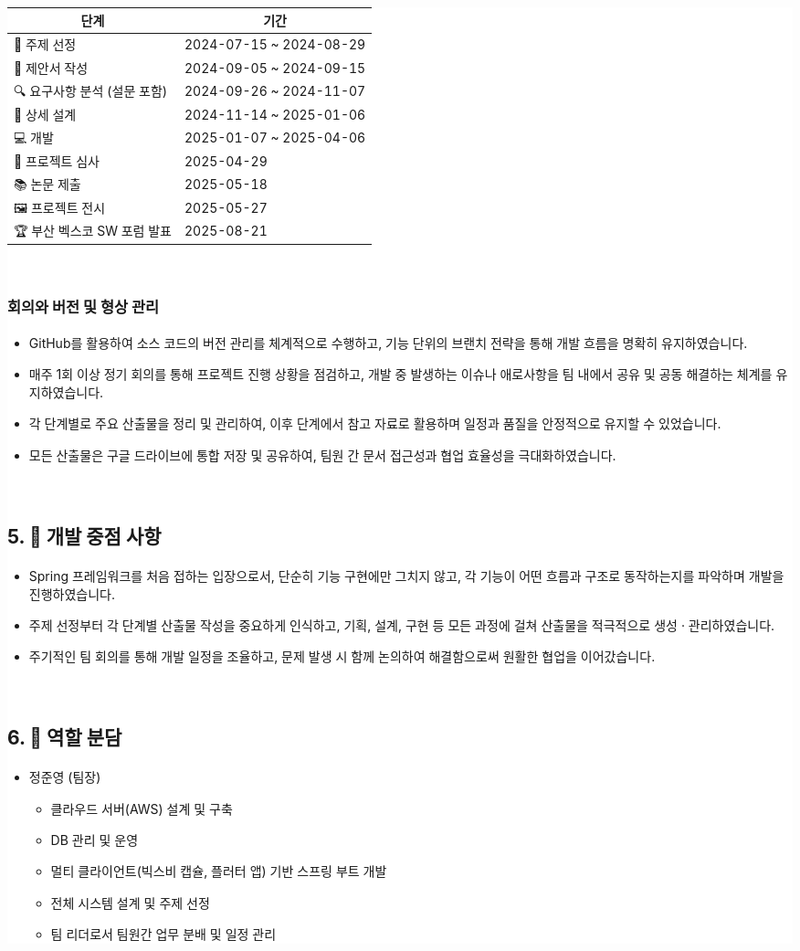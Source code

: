 | 단계                 | 기간                       |
| ------------------ | -------------------------------- |
| 📝 주제 선정           | 2024-07-15 ~ 2024-08-29 |
| 📄 제안서 작성          | 2024-09-05 ~ 2024-09-15 |
| 🔍 요구사항 분석 (설문 포함) | 2024-09-26 ~ 2024-11-07 |
| 🧩 상세 설계           | 2024-11-14 ~ 2025-01-06 |
| 💻 개발              | 2025-01-07 ~ 2025-04-06 |
| 🧾 프로젝트 심사         | 2025-04-29               |
| 📚 논문 제출           | 2025-05-18               |
| 🖼️ 프로젝트 전시        | 2025-05-27               |
| 🏆 부산 벡스코 SW 포럼 발표        | 2025-08-21               |


<br>

### 회의와 버전 및 형상 관리

- GitHub를 활용하여 소스 코드의 버전 관리를 체계적으로 수행하고, 기능 단위의 브랜치 전략을 통해 개발 흐름을 명확히 유지하였습니다.
- 매주 1회 이상 정기 회의를 통해 프로젝트 진행 상황을 점검하고, 개발 중 발생하는 이슈나 애로사항을 팀 내에서 공유 및 공동 해결하는 체계를 유지하였습니다.

- 각 단계별로 주요 산출물을 정리 및 관리하여, 이후 단계에서 참고 자료로 활용하며 일정과 품질을 안정적으로 유지할 수 있었습니다.

- 모든 산출물은 구글 드라이브에 통합 저장 및 공유하여, 팀원 간 문서 접근성과 협업 효율성을 극대화하였습니다.

<br>

## 5. 🎯 개발 중점 사항

- Spring 프레임워크를 처음 접하는 입장으로서, 단순히 기능 구현에만 그치지 않고,
각 기능이 어떤 흐름과 구조로 동작하는지를 파악하며 개발을 진행하였습니다.

- 주제 선정부터 각 단계별 산출물 작성을 중요하게 인식하고, 기획, 설계, 구현 등 모든 과정에 걸쳐 산출물을 적극적으로 생성 · 관리하였습니다.

- 주기적인 팀 회의를 통해 개발 일정을 조율하고, 문제 발생 시 함께 논의하여 해결함으로써 원활한 협업을 이어갔습니다.

<br>

## 6. 👥 역할 분담

- 정준영 (팀장)
  
  - 클라우드 서버(AWS) 설계 및 구축
  
  - DB 관리 및 운영
  
  - 멀티 클라이언트(빅스비 캡슐, 플러터 앱) 기반 스프링 부트 개발
  
  - 전체 시스템 설계 및 주제 선정
  
  - 팀 리더로서 팀원간 업무 분배 및 일정 관리
